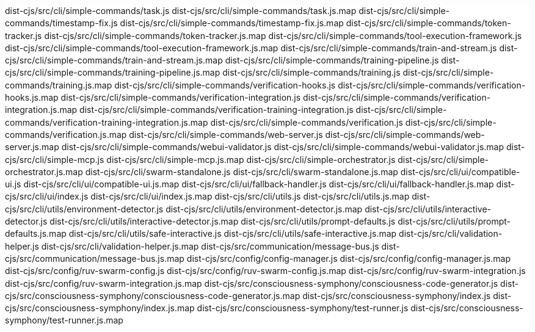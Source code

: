 dist-cjs/src/cli/simple-commands/task.js
dist-cjs/src/cli/simple-commands/task.js.map
dist-cjs/src/cli/simple-commands/timestamp-fix.js
dist-cjs/src/cli/simple-commands/timestamp-fix.js.map
dist-cjs/src/cli/simple-commands/token-tracker.js
dist-cjs/src/cli/simple-commands/token-tracker.js.map
dist-cjs/src/cli/simple-commands/tool-execution-framework.js
dist-cjs/src/cli/simple-commands/tool-execution-framework.js.map
dist-cjs/src/cli/simple-commands/train-and-stream.js
dist-cjs/src/cli/simple-commands/train-and-stream.js.map
dist-cjs/src/cli/simple-commands/training-pipeline.js
dist-cjs/src/cli/simple-commands/training-pipeline.js.map
dist-cjs/src/cli/simple-commands/training.js
dist-cjs/src/cli/simple-commands/training.js.map
dist-cjs/src/cli/simple-commands/verification-hooks.js
dist-cjs/src/cli/simple-commands/verification-hooks.js.map
dist-cjs/src/cli/simple-commands/verification-integration.js
dist-cjs/src/cli/simple-commands/verification-integration.js.map
dist-cjs/src/cli/simple-commands/verification-training-integration.js
dist-cjs/src/cli/simple-commands/verification-training-integration.js.map
dist-cjs/src/cli/simple-commands/verification.js
dist-cjs/src/cli/simple-commands/verification.js.map
dist-cjs/src/cli/simple-commands/web-server.js
dist-cjs/src/cli/simple-commands/web-server.js.map
dist-cjs/src/cli/simple-commands/webui-validator.js
dist-cjs/src/cli/simple-commands/webui-validator.js.map
dist-cjs/src/cli/simple-mcp.js
dist-cjs/src/cli/simple-mcp.js.map
dist-cjs/src/cli/simple-orchestrator.js
dist-cjs/src/cli/simple-orchestrator.js.map
dist-cjs/src/cli/swarm-standalone.js
dist-cjs/src/cli/swarm-standalone.js.map
dist-cjs/src/cli/ui/compatible-ui.js
dist-cjs/src/cli/ui/compatible-ui.js.map
dist-cjs/src/cli/ui/fallback-handler.js
dist-cjs/src/cli/ui/fallback-handler.js.map
dist-cjs/src/cli/ui/index.js
dist-cjs/src/cli/ui/index.js.map
dist-cjs/src/cli/utils.js
dist-cjs/src/cli/utils.js.map
dist-cjs/src/cli/utils/environment-detector.js
dist-cjs/src/cli/utils/environment-detector.js.map
dist-cjs/src/cli/utils/interactive-detector.js
dist-cjs/src/cli/utils/interactive-detector.js.map
dist-cjs/src/cli/utils/prompt-defaults.js
dist-cjs/src/cli/utils/prompt-defaults.js.map
dist-cjs/src/cli/utils/safe-interactive.js
dist-cjs/src/cli/utils/safe-interactive.js.map
dist-cjs/src/cli/validation-helper.js
dist-cjs/src/cli/validation-helper.js.map
dist-cjs/src/communication/message-bus.js
dist-cjs/src/communication/message-bus.js.map
dist-cjs/src/config/config-manager.js
dist-cjs/src/config/config-manager.js.map
dist-cjs/src/config/ruv-swarm-config.js
dist-cjs/src/config/ruv-swarm-config.js.map
dist-cjs/src/config/ruv-swarm-integration.js
dist-cjs/src/config/ruv-swarm-integration.js.map
dist-cjs/src/consciousness-symphony/consciousness-code-generator.js
dist-cjs/src/consciousness-symphony/consciousness-code-generator.js.map
dist-cjs/src/consciousness-symphony/index.js
dist-cjs/src/consciousness-symphony/index.js.map
dist-cjs/src/consciousness-symphony/test-runner.js
dist-cjs/src/consciousness-symphony/test-runner.js.map